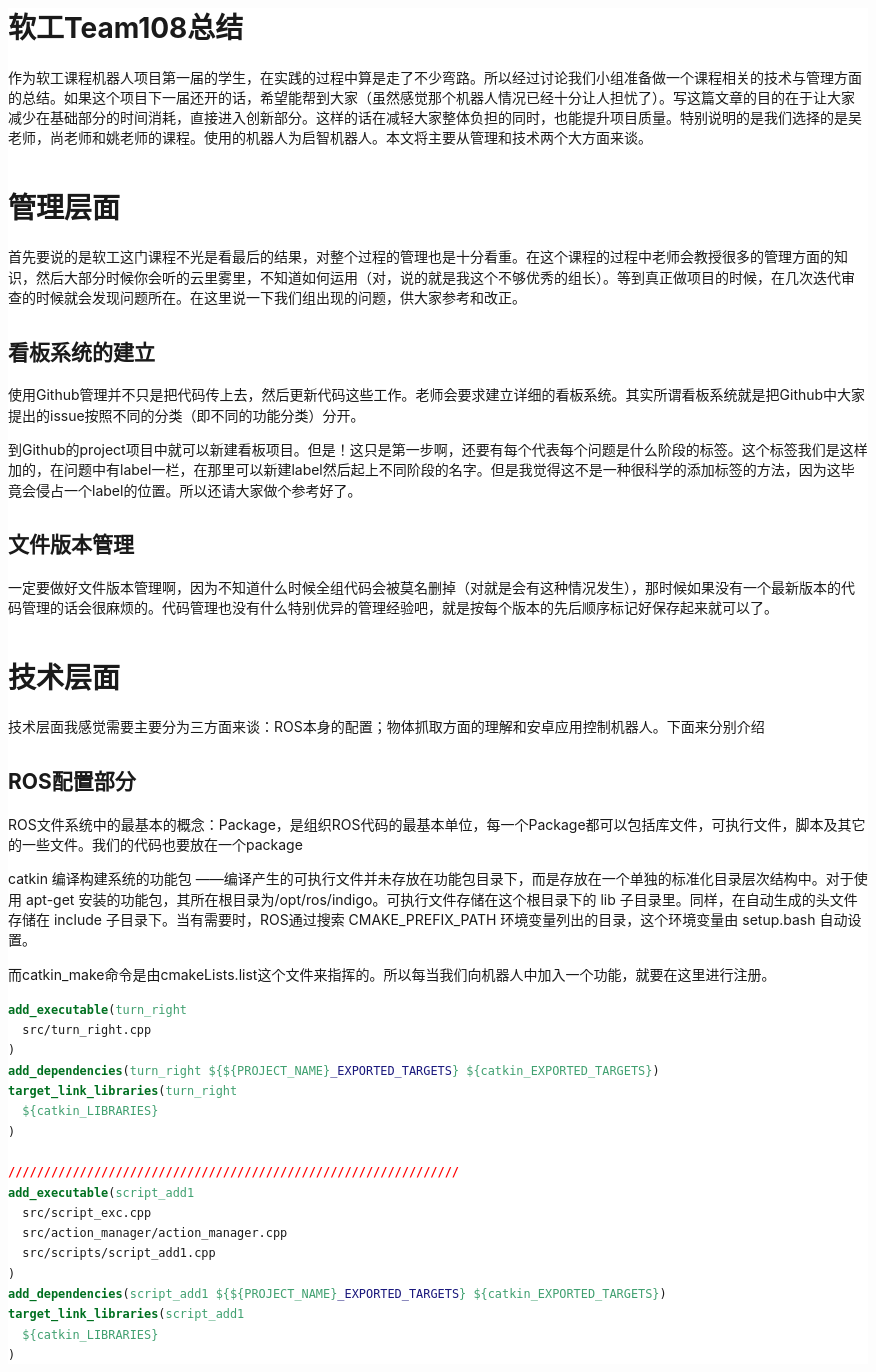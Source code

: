 软工Team108总结
=================
作为软工课程机器人项目第一届的学生，在实践的过程中算是走了不少弯路。所以经过讨论我们小组准备做一个课程相关的技术与管理方面的总结。如果这个项目下一届还开的话，希望能帮到大家（虽然感觉那个机器人情况已经十分让人担忧了）。写这篇文章的目的在于让大家减少在基础部分的时间消耗，直接进入创新部分。这样的话在减轻大家整体负担的同时，也能提升项目质量。特别说明的是我们选择的是吴老师，尚老师和姚老师的课程。使用的机器人为启智机器人。本文将主要从管理和技术两个大方面来谈。

# 管理层面
首先要说的是软工这门课程不光是看最后的结果，对整个过程的管理也是十分看重。在这个课程的过程中老师会教授很多的管理方面的知识，然后大部分时候你会听的云里雾里，不知道如何运用（对，说的就是我这个不够优秀的组长）。等到真正做项目的时候，在几次迭代审查的时候就会发现问题所在。在这里说一下我们组出现的问题，供大家参考和改正。

## 看板系统的建立
使用Github管理并不只是把代码传上去，然后更新代码这些工作。老师会要求建立详细的看板系统。其实所谓看板系统就是把Github中大家提出的issue按照不同的分类（即不同的功能分类）分开。

到Github的project项目中就可以新建看板项目。但是！这只是第一步啊，还要有每个代表每个问题是什么阶段的标签。这个标签我们是这样加的，在问题中有label一栏，在那里可以新建label然后起上不同阶段的名字。但是我觉得这不是一种很科学的添加标签的方法，因为这毕竟会侵占一个label的位置。所以还请大家做个参考好了。
## 文件版本管理
一定要做好文件版本管理啊，因为不知道什么时候全组代码会被莫名删掉（对就是会有这种情况发生），那时候如果没有一个最新版本的代码管理的话会很麻烦的。代码管理也没有什么特别优异的管理经验吧，就是按每个版本的先后顺序标记好保存起来就可以了。
# 技术层面
技术层面我感觉需要主要分为三方面来谈：ROS本身的配置；物体抓取方面的理解和安卓应用控制机器人。下面来分别介绍
## ROS配置部分
ROS文件系统中的最基本的概念：Package，是组织ROS代码的最基本单位，每一个Package都可以包括库文件，可执行文件，脚本及其它的一些文件。我们的代码也要放在一个package

catkin 编译构建系统的功能包 ——编译产生的可执行文件并未存放在功能包目录下，而是存放在一个单独的标准化目录层次结构中。对于使用 apt-get 安装的功能包，其所在根目录为/opt/ros/indigo。可执行文件存储在这个根目录下的 lib 子目录里。同样，在自动生成的头文件存储在 include 子目录下。当有需要时，ROS通过搜索 CMAKE_PREFIX_PATH 环境变量列出的目录，这个环境变量由 setup.bash 自动设置。

而catkin_make命令是由cmakeLists.list这个文件来指挥的。所以每当我们向机器人中加入一个功能，就要在这里进行注册。

```cmake
add_executable(turn_right
  src/turn_right.cpp
)
add_dependencies(turn_right ${${PROJECT_NAME}_EXPORTED_TARGETS} ${catkin_EXPORTED_TARGETS})
target_link_libraries(turn_right
  ${catkin_LIBRARIES}
)

///////////////////////////////////////////////////////////////
add_executable(script_add1
  src/script_exc.cpp
  src/action_manager/action_manager.cpp
  src/scripts/script_add1.cpp
)
add_dependencies(script_add1 ${${PROJECT_NAME}_EXPORTED_TARGETS} ${catkin_EXPORTED_TARGETS})
target_link_libraries(script_add1
  ${catkin_LIBRARIES}
)
```
